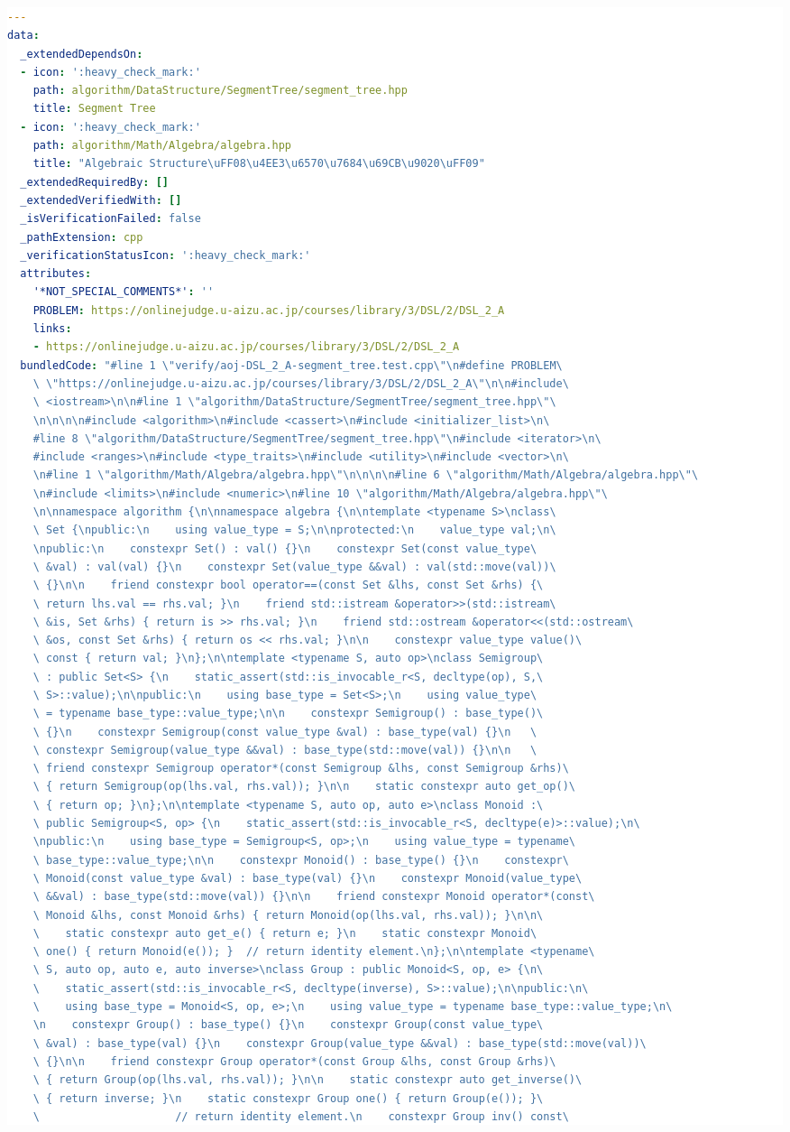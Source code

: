 ```yaml
---
data:
  _extendedDependsOn:
  - icon: ':heavy_check_mark:'
    path: algorithm/DataStructure/SegmentTree/segment_tree.hpp
    title: Segment Tree
  - icon: ':heavy_check_mark:'
    path: algorithm/Math/Algebra/algebra.hpp
    title: "Algebraic Structure\uFF08\u4EE3\u6570\u7684\u69CB\u9020\uFF09"
  _extendedRequiredBy: []
  _extendedVerifiedWith: []
  _isVerificationFailed: false
  _pathExtension: cpp
  _verificationStatusIcon: ':heavy_check_mark:'
  attributes:
    '*NOT_SPECIAL_COMMENTS*': ''
    PROBLEM: https://onlinejudge.u-aizu.ac.jp/courses/library/3/DSL/2/DSL_2_A
    links:
    - https://onlinejudge.u-aizu.ac.jp/courses/library/3/DSL/2/DSL_2_A
  bundledCode: "#line 1 \"verify/aoj-DSL_2_A-segment_tree.test.cpp\"\n#define PROBLEM\
    \ \"https://onlinejudge.u-aizu.ac.jp/courses/library/3/DSL/2/DSL_2_A\"\n\n#include\
    \ <iostream>\n\n#line 1 \"algorithm/DataStructure/SegmentTree/segment_tree.hpp\"\
    \n\n\n\n#include <algorithm>\n#include <cassert>\n#include <initializer_list>\n\
    #line 8 \"algorithm/DataStructure/SegmentTree/segment_tree.hpp\"\n#include <iterator>\n\
    #include <ranges>\n#include <type_traits>\n#include <utility>\n#include <vector>\n\
    \n#line 1 \"algorithm/Math/Algebra/algebra.hpp\"\n\n\n\n#line 6 \"algorithm/Math/Algebra/algebra.hpp\"\
    \n#include <limits>\n#include <numeric>\n#line 10 \"algorithm/Math/Algebra/algebra.hpp\"\
    \n\nnamespace algorithm {\n\nnamespace algebra {\n\ntemplate <typename S>\nclass\
    \ Set {\npublic:\n    using value_type = S;\n\nprotected:\n    value_type val;\n\
    \npublic:\n    constexpr Set() : val() {}\n    constexpr Set(const value_type\
    \ &val) : val(val) {}\n    constexpr Set(value_type &&val) : val(std::move(val))\
    \ {}\n\n    friend constexpr bool operator==(const Set &lhs, const Set &rhs) {\
    \ return lhs.val == rhs.val; }\n    friend std::istream &operator>>(std::istream\
    \ &is, Set &rhs) { return is >> rhs.val; }\n    friend std::ostream &operator<<(std::ostream\
    \ &os, const Set &rhs) { return os << rhs.val; }\n\n    constexpr value_type value()\
    \ const { return val; }\n};\n\ntemplate <typename S, auto op>\nclass Semigroup\
    \ : public Set<S> {\n    static_assert(std::is_invocable_r<S, decltype(op), S,\
    \ S>::value);\n\npublic:\n    using base_type = Set<S>;\n    using value_type\
    \ = typename base_type::value_type;\n\n    constexpr Semigroup() : base_type()\
    \ {}\n    constexpr Semigroup(const value_type &val) : base_type(val) {}\n   \
    \ constexpr Semigroup(value_type &&val) : base_type(std::move(val)) {}\n\n   \
    \ friend constexpr Semigroup operator*(const Semigroup &lhs, const Semigroup &rhs)\
    \ { return Semigroup(op(lhs.val, rhs.val)); }\n\n    static constexpr auto get_op()\
    \ { return op; }\n};\n\ntemplate <typename S, auto op, auto e>\nclass Monoid :\
    \ public Semigroup<S, op> {\n    static_assert(std::is_invocable_r<S, decltype(e)>::value);\n\
    \npublic:\n    using base_type = Semigroup<S, op>;\n    using value_type = typename\
    \ base_type::value_type;\n\n    constexpr Monoid() : base_type() {}\n    constexpr\
    \ Monoid(const value_type &val) : base_type(val) {}\n    constexpr Monoid(value_type\
    \ &&val) : base_type(std::move(val)) {}\n\n    friend constexpr Monoid operator*(const\
    \ Monoid &lhs, const Monoid &rhs) { return Monoid(op(lhs.val, rhs.val)); }\n\n\
    \    static constexpr auto get_e() { return e; }\n    static constexpr Monoid\
    \ one() { return Monoid(e()); }  // return identity element.\n};\n\ntemplate <typename\
    \ S, auto op, auto e, auto inverse>\nclass Group : public Monoid<S, op, e> {\n\
    \    static_assert(std::is_invocable_r<S, decltype(inverse), S>::value);\n\npublic:\n\
    \    using base_type = Monoid<S, op, e>;\n    using value_type = typename base_type::value_type;\n\
    \n    constexpr Group() : base_type() {}\n    constexpr Group(const value_type\
    \ &val) : base_type(val) {}\n    constexpr Group(value_type &&val) : base_type(std::move(val))\
    \ {}\n\n    friend constexpr Group operator*(const Group &lhs, const Group &rhs)\
    \ { return Group(op(lhs.val, rhs.val)); }\n\n    static constexpr auto get_inverse()\
    \ { return inverse; }\n    static constexpr Group one() { return Group(e()); }\
    \                     // return identity element.\n    constexpr Group inv() const\
```